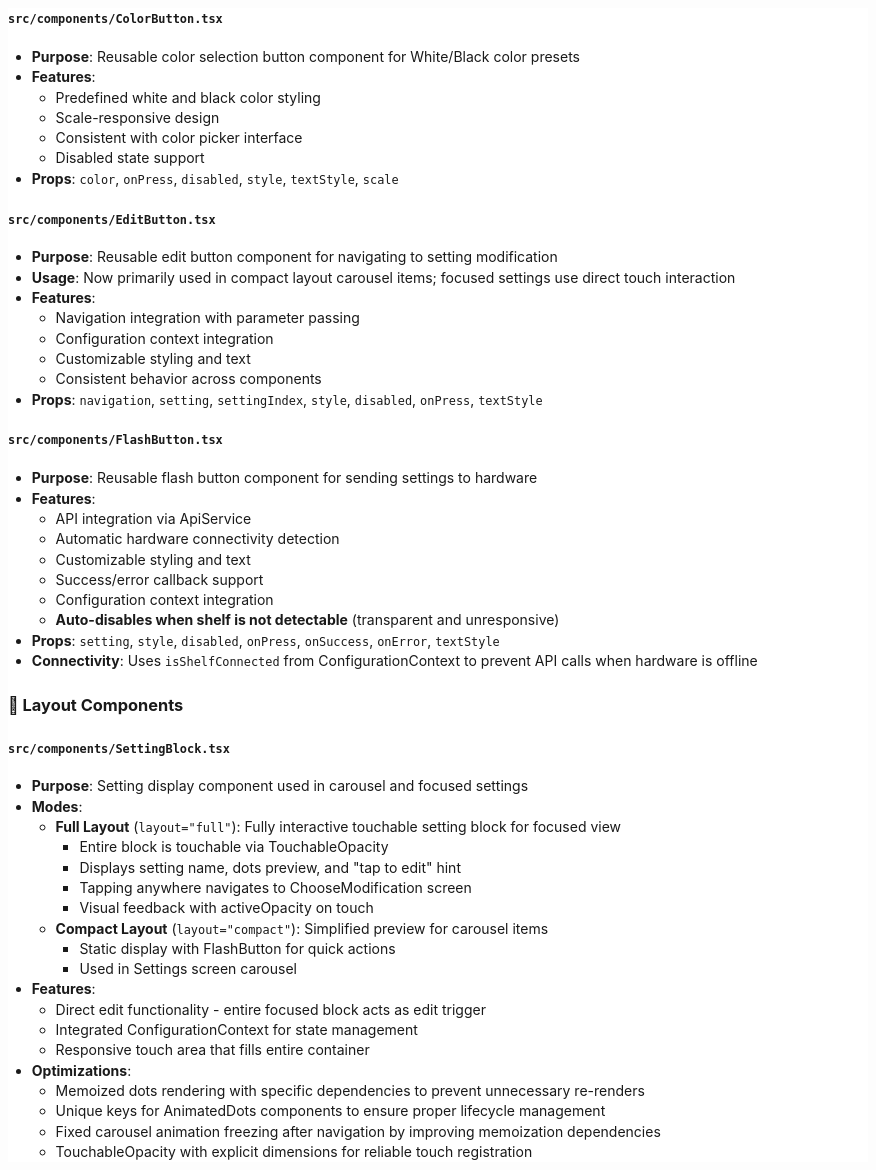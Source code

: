 #### `src/components/ColorButton.tsx`
- **Purpose**: Reusable color selection button component for White/Black color presets
- **Features**:
  - Predefined white and black color styling
  - Scale-responsive design
  - Consistent with color picker interface
  - Disabled state support
- **Props**: `color`, `onPress`, `disabled`, `style`, `textStyle`, `scale`

#### `src/components/EditButton.tsx`
- **Purpose**: Reusable edit button component for navigating to setting modification
- **Usage**: Now primarily used in compact layout carousel items; focused settings use direct touch interaction
- **Features**:
  - Navigation integration with parameter passing
  - Configuration context integration
  - Customizable styling and text
  - Consistent behavior across components
- **Props**: `navigation`, `setting`, `settingIndex`, `style`, `disabled`, `onPress`, `textStyle`

#### `src/components/FlashButton.tsx`
- **Purpose**: Reusable flash button component for sending settings to hardware
- **Features**:
  - API integration via ApiService
  - Automatic hardware connectivity detection
  - Customizable styling and text
  - Success/error callback support
  - Configuration context integration
  - **Auto-disables when shelf is not detectable** (transparent and unresponsive)
- **Props**: `setting`, `style`, `disabled`, `onPress`, `onSuccess`, `onError`, `textStyle`
- **Connectivity**: Uses `isShelfConnected` from ConfigurationContext to prevent API calls when hardware is offline

### 📱 Layout Components

#### `src/components/SettingBlock.tsx`
- **Purpose**: Setting display component used in carousel and focused settings
- **Modes**:
  - **Full Layout** (`layout="full"`): Fully interactive touchable setting block for focused view
    - Entire block is touchable via TouchableOpacity
    - Displays setting name, dots preview, and "tap to edit" hint
    - Tapping anywhere navigates to ChooseModification screen
    - Visual feedback with activeOpacity on touch
  - **Compact Layout** (`layout="compact"`): Simplified preview for carousel items
    - Static display with FlashButton for quick actions
    - Used in Settings screen carousel
- **Features**: 
  - Direct edit functionality - entire focused block acts as edit trigger
  - Integrated ConfigurationContext for state management
  - Responsive touch area that fills entire container
- **Optimizations**: 
  - Memoized dots rendering with specific dependencies to prevent unnecessary re-renders
  - Unique keys for AnimatedDots components to ensure proper lifecycle management
  - Fixed carousel animation freezing after navigation by improving memoization dependencies
  - TouchableOpacity with explicit dimensions for reliable touch registration
